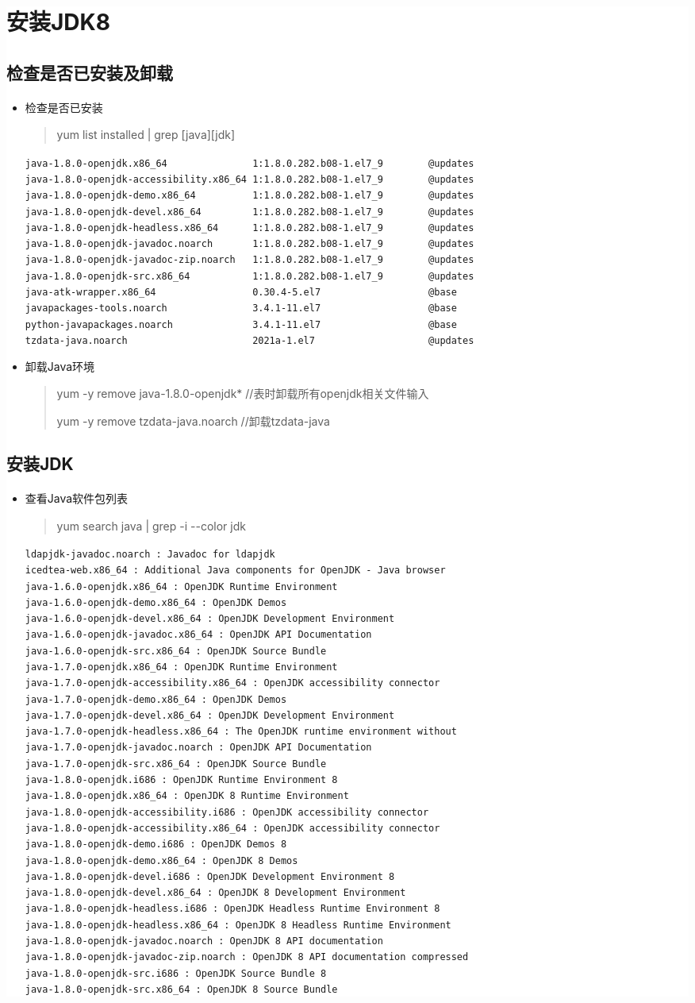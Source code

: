# 安装JDK8

## 检查是否已安装及卸载

* 检查是否已安装

  > yum list installed | grep [java][jdk]

  ```
  java-1.8.0-openjdk.x86_64               1:1.8.0.282.b08-1.el7_9        @updates 
  java-1.8.0-openjdk-accessibility.x86_64 1:1.8.0.282.b08-1.el7_9        @updates 
  java-1.8.0-openjdk-demo.x86_64          1:1.8.0.282.b08-1.el7_9        @updates 
  java-1.8.0-openjdk-devel.x86_64         1:1.8.0.282.b08-1.el7_9        @updates 
  java-1.8.0-openjdk-headless.x86_64      1:1.8.0.282.b08-1.el7_9        @updates 
  java-1.8.0-openjdk-javadoc.noarch       1:1.8.0.282.b08-1.el7_9        @updates 
  java-1.8.0-openjdk-javadoc-zip.noarch   1:1.8.0.282.b08-1.el7_9        @updates 
  java-1.8.0-openjdk-src.x86_64           1:1.8.0.282.b08-1.el7_9        @updates 
  java-atk-wrapper.x86_64                 0.30.4-5.el7                   @base    
  javapackages-tools.noarch               3.4.1-11.el7                   @base    
  python-javapackages.noarch              3.4.1-11.el7                   @base    
  tzdata-java.noarch                      2021a-1.el7                    @updates 
  ```

* 卸载Java环境

  > yum -y remove java-1.8.0-openjdk*  //表时卸载所有openjdk相关文件输入 
  >
  > yum -y remove tzdata-java.noarch   //卸载tzdata-java

  

## 安装JDK

* 查看Java软件包列表

  > yum search java | grep -i --color jdk

  ```
  ldapjdk-javadoc.noarch : Javadoc for ldapjdk
  icedtea-web.x86_64 : Additional Java components for OpenJDK - Java browser
  java-1.6.0-openjdk.x86_64 : OpenJDK Runtime Environment
  java-1.6.0-openjdk-demo.x86_64 : OpenJDK Demos
  java-1.6.0-openjdk-devel.x86_64 : OpenJDK Development Environment
  java-1.6.0-openjdk-javadoc.x86_64 : OpenJDK API Documentation
  java-1.6.0-openjdk-src.x86_64 : OpenJDK Source Bundle
  java-1.7.0-openjdk.x86_64 : OpenJDK Runtime Environment
  java-1.7.0-openjdk-accessibility.x86_64 : OpenJDK accessibility connector
  java-1.7.0-openjdk-demo.x86_64 : OpenJDK Demos
  java-1.7.0-openjdk-devel.x86_64 : OpenJDK Development Environment
  java-1.7.0-openjdk-headless.x86_64 : The OpenJDK runtime environment without
  java-1.7.0-openjdk-javadoc.noarch : OpenJDK API Documentation
  java-1.7.0-openjdk-src.x86_64 : OpenJDK Source Bundle
  java-1.8.0-openjdk.i686 : OpenJDK Runtime Environment 8
  java-1.8.0-openjdk.x86_64 : OpenJDK 8 Runtime Environment
  java-1.8.0-openjdk-accessibility.i686 : OpenJDK accessibility connector
  java-1.8.0-openjdk-accessibility.x86_64 : OpenJDK accessibility connector
  java-1.8.0-openjdk-demo.i686 : OpenJDK Demos 8
  java-1.8.0-openjdk-demo.x86_64 : OpenJDK 8 Demos
  java-1.8.0-openjdk-devel.i686 : OpenJDK Development Environment 8
  java-1.8.0-openjdk-devel.x86_64 : OpenJDK 8 Development Environment
  java-1.8.0-openjdk-headless.i686 : OpenJDK Headless Runtime Environment 8
  java-1.8.0-openjdk-headless.x86_64 : OpenJDK 8 Headless Runtime Environment
  java-1.8.0-openjdk-javadoc.noarch : OpenJDK 8 API documentation
  java-1.8.0-openjdk-javadoc-zip.noarch : OpenJDK 8 API documentation compressed
  java-1.8.0-openjdk-src.i686 : OpenJDK Source Bundle 8
  java-1.8.0-openjdk-src.x86_64 : OpenJDK 8 Source Bundle
  ```
